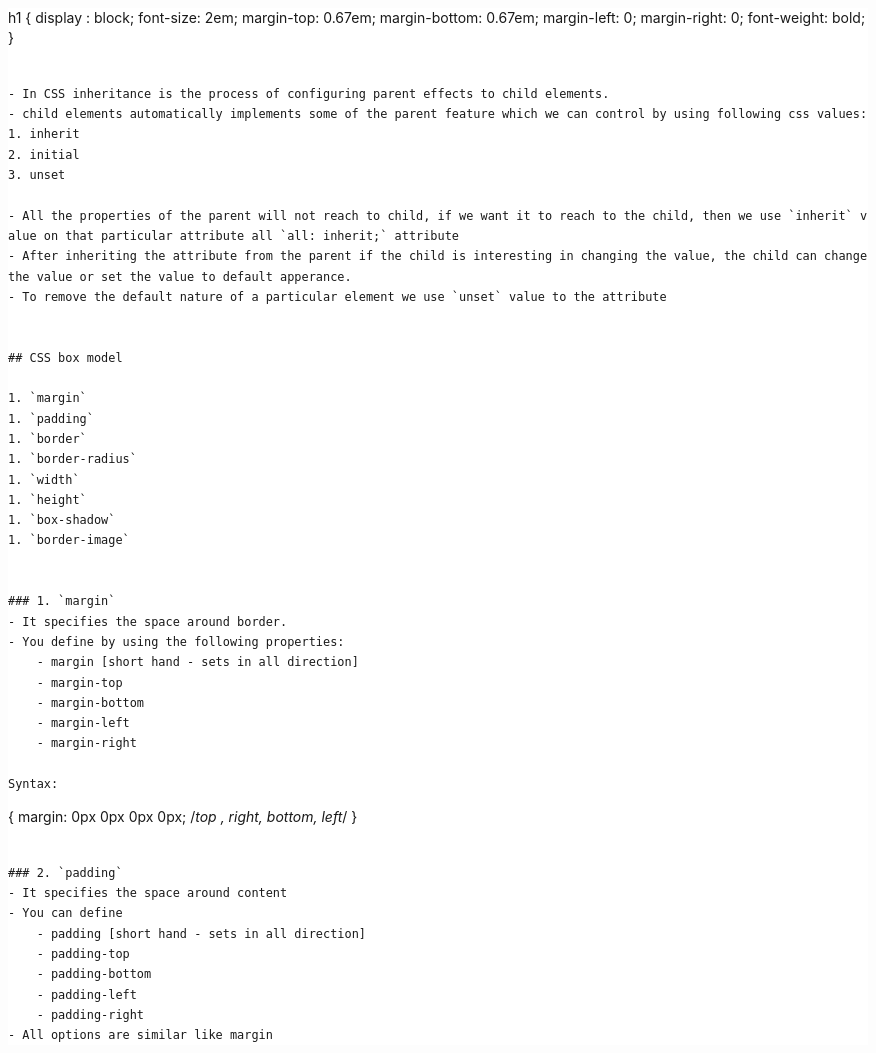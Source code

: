 h1 {
    display : block;
    font-size: 2em;
    margin-top: 0.67em;
    margin-bottom: 0.67em;
    margin-left: 0;
    margin-right: 0;
    font-weight: bold;
}
```

- In CSS inheritance is the process of configuring parent effects to child elements.
- child elements automatically implements some of the parent feature which we can control by using following css values:
1. inherit
2. initial
3. unset

- All the properties of the parent will not reach to child, if we want it to reach to the child, then we use `inherit` value on that particular attribute all `all: inherit;` attribute
- After inheriting the attribute from the parent if the child is interesting in changing the value, the child can change the value or set the value to default apperance.
- To remove the default nature of a particular element we use `unset` value to the attribute   


## CSS box model

1. `margin`
1. `padding`
1. `border`
1. `border-radius`
1. `width`
1. `height`
1. `box-shadow`
1. `border-image`


### 1. `margin`
- It specifies the space around border.
- You define by using the following properties:
    - margin [short hand - sets in all direction]
    - margin-top
    - margin-bottom
    - margin-left
    - margin-right

Syntax:

```
{
    margin: 0px 0px 0px 0px; /*top , right, bottom, left*/
}
```

### 2. `padding`
- It specifies the space around content
- You can define
    - padding [short hand - sets in all direction]
    - padding-top
    - padding-bottom
    - padding-left
    - padding-right
- All options are similar like margin

```